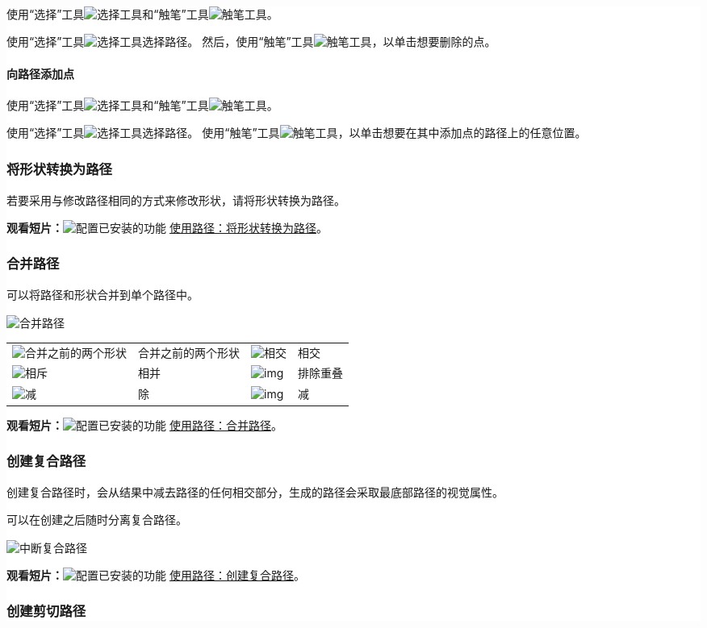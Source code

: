 使用“选择”工具![选择工具](https://docs.microsoft.com/zh-cn/visualstudio/designers/media/2ff91340-477e-4efa-a0f7-af20851e4daa.png?view=vs-2019)和“触笔”工具![触笔工具](https://docs.microsoft.com/zh-cn/visualstudio/designers/media/894f8612-e0ed-4e00-84cf-a9bc8f38fc54.png?view=vs-2019)。

使用“选择”工具![选择工具](https://docs.microsoft.com/zh-cn/visualstudio/designers/media/2ff91340-477e-4efa-a0f7-af20851e4daa.png?view=vs-2019)选择路径。 然后，使用“触笔”工具![触笔工具](https://docs.microsoft.com/zh-cn/visualstudio/designers/media/894f8612-e0ed-4e00-84cf-a9bc8f38fc54.png?view=vs-2019)，以单击想要删除的点。

#### 向路径添加点

使用“选择”工具![选择工具](https://docs.microsoft.com/zh-cn/visualstudio/designers/media/2ff91340-477e-4efa-a0f7-af20851e4daa.png?view=vs-2019)和“触笔”工具![触笔工具](https://docs.microsoft.com/zh-cn/visualstudio/designers/media/894f8612-e0ed-4e00-84cf-a9bc8f38fc54.png?view=vs-2019)。

使用“选择”工具![选择工具](https://docs.microsoft.com/zh-cn/visualstudio/designers/media/2ff91340-477e-4efa-a0f7-af20851e4daa.png?view=vs-2019)选择路径。 使用“触笔”工具![触笔工具](https://docs.microsoft.com/zh-cn/visualstudio/designers/media/894f8612-e0ed-4e00-84cf-a9bc8f38fc54.png?view=vs-2019)，以单击想要在其中添加点的路径上的任意位置。

### 将形状转换为路径

若要采用与修改路径相同的方式来修改形状，请将形状转换为路径。

**观看短片：**![配置已安装的功能](https://docs.microsoft.com/zh-cn/visualstudio/designers/media/bldadminconsoleinitialconfigicon.png?view=vs-2019) [使用路径：将形状转换为路径](https://www.youtube.com/watch?v=Io5bC0-nH6Q#t=147)。

### 合并路径

可以将路径和形状合并到单个路径中。

![合并路径](https://docs.microsoft.com/zh-cn/visualstudio/designers/media/2df17a5d-a338-4ef4-96c5-dae51cc1ca8a.png?view=vs-2019)

|                                                              |                    |                                                              |          |
| ------------------------------------------------------------ | ------------------ | ------------------------------------------------------------ | -------- |
| ![合并之前的两个形状](https://docs.microsoft.com/zh-cn/visualstudio/designers/media/b1_1.png?view=vs-2019) | 合并之前的两个形状 | ![相交](https://docs.microsoft.com/zh-cn/visualstudio/designers/media/b1_4.png?view=vs-2019) | 相交     |
| ![相斥](https://docs.microsoft.com/zh-cn/visualstudio/designers/media/b1_2.png?view=vs-2019) | 相并               | ![img](https://docs.microsoft.com/zh-cn/visualstudio/designers/media/b1_5.png?view=vs-2019) | 排除重叠 |
| ![减](https://docs.microsoft.com/zh-cn/visualstudio/designers/media/b1_3.png?view=vs-2019) | 除                 | ![img](https://docs.microsoft.com/zh-cn/visualstudio/designers/media/b1_6.png?view=vs-2019) | 减       |

**观看短片：**![配置已安装的功能](https://docs.microsoft.com/zh-cn/visualstudio/designers/media/bldadminconsoleinitialconfigicon.png?view=vs-2019) [使用路径：合并路径](https://www.youtube.com/watch?v=Io5bC0-nH6Q#t=195)。

### 创建复合路径

创建复合路径时，会从结果中减去路径的任何相交部分，生成的路径会采取最底部路径的视觉属性。

可以在创建之后随时分离复合路径。

![中断复合路径](https://docs.microsoft.com/zh-cn/visualstudio/designers/media/2157a8aa-d9a7-4de4-8de5-b10d28f08a84.png?view=vs-2019)

**观看短片：**![配置已安装的功能](https://docs.microsoft.com/zh-cn/visualstudio/designers/media/bldadminconsoleinitialconfigicon.png?view=vs-2019) [使用路径：创建复合路径](https://www.youtube.com/watch?v=Io5bC0-nH6Q)。

### 创建剪切路径

